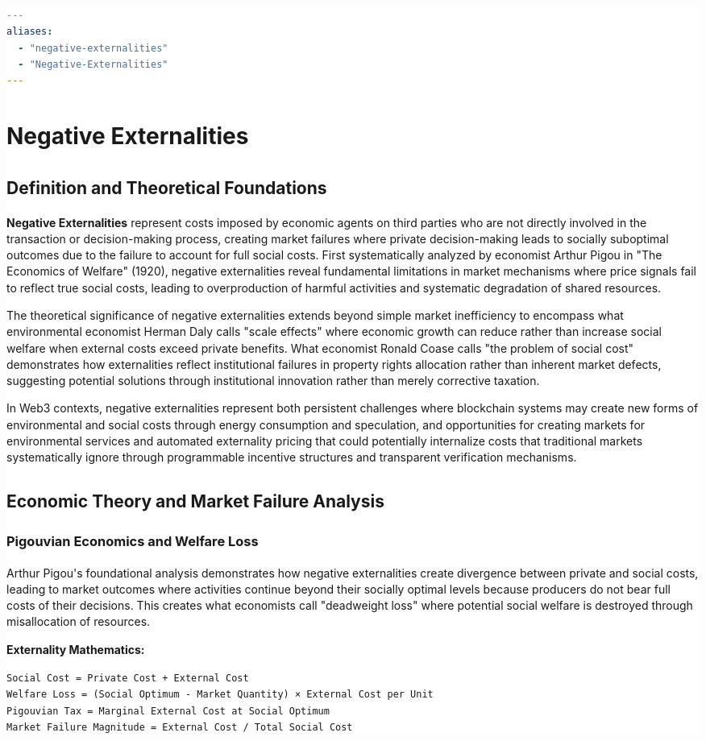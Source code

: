 ```yaml
---
aliases:
  - "negative-externalities"
  - "Negative-Externalities"
---
```


# Negative Externalities

## Definition and Theoretical Foundations

**Negative Externalities** represent costs imposed by economic agents on third parties who are not directly involved in the transaction or decision-making process, creating market failures where private decision-making leads to socially suboptimal outcomes due to the failure to account for full social costs. First systematically analyzed by economist Arthur Pigou in "The Economics of Welfare" (1920), negative externalities reveal fundamental limitations in market mechanisms where price signals fail to reflect true social costs, leading to overproduction of harmful activities and systematic degradation of shared resources.

The theoretical significance of negative externalities extends beyond simple market inefficiency to encompass what environmental economist Herman Daly calls "scale effects" where economic growth can reduce rather than increase social welfare when external costs exceed private benefits. What economist Ronald Coase calls "the problem of social cost" demonstrates how externalities reflect institutional failures in property rights allocation rather than inherent market defects, suggesting potential solutions through institutional innovation rather than merely corrective taxation.

In Web3 contexts, negative externalities represent both persistent challenges where blockchain systems may create new forms of environmental and social costs through energy consumption and speculation, and opportunities for creating markets for environmental services and automated externality pricing that could potentially internalize costs that traditional markets systematically ignore through programmable incentive structures and transparent verification mechanisms.

## Economic Theory and Market Failure Analysis

### Pigouvian Economics and Welfare Loss

Arthur Pigou's foundational analysis demonstrates how negative externalities create divergence between private and social costs, leading to market outcomes where activities continue beyond their socially optimal levels because producers do not bear full costs of their decisions. This creates what economists call "deadweight loss" where potential social welfare is destroyed through misallocation of resources.

**Externality Mathematics:**
```
Social Cost = Private Cost + External Cost
Welfare Loss = (Social Optimum - Market Quantity) × External Cost per Unit
Pigouvian Tax = Marginal External Cost at Social Optimum
Market Failure Magnitude = External Cost / Total Social Cost
```
